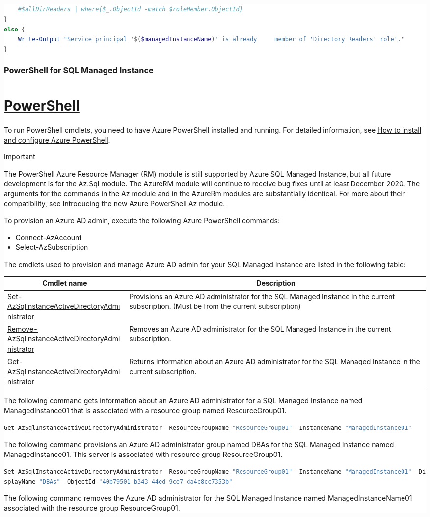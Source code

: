 ```powershell
    #$allDirReaders | where{$_.ObjectId -match $roleMember.ObjectId}
}
else {
    Write-Output "Service principal '$($managedInstanceName)' is already     member of 'Directory Readers' role'."
}
```

### PowerShell for SQL Managed Instance

# [PowerShell](#tab/azure-powershell)

To run PowerShell cmdlets, you need to have Azure PowerShell installed and running. For detailed information, see [How to install and configure Azure PowerShell](/powershell/azure/).

> [!IMPORTANT]
> The PowerShell Azure Resource Manager (RM) module is still supported by Azure SQL Managed Instance, but all future development is for the Az.Sql module. The AzureRM module will continue to receive bug fixes until at least December 2020.  The arguments for the commands in the Az module and in the AzureRm modules are substantially identical. For more about their compatibility, see [Introducing the new Azure PowerShell Az module](/powershell/azure/new-azureps-module-az).

To provision an Azure AD admin, execute the following Azure PowerShell commands:

- Connect-AzAccount
- Select-AzSubscription

The cmdlets used to provision and manage Azure AD admin for your SQL Managed Instance are listed in the following table:

| Cmdlet name | Description |
| --- | --- |
| [Set-AzSqlInstanceActiveDirectoryAdministrator](/powershell/module/az.sql/set-azsqlinstanceactivedirectoryadministrator) |Provisions an Azure AD administrator for the SQL Managed Instance in the current subscription. (Must be from the current subscription)|
| [Remove-AzSqlInstanceActiveDirectoryAdministrator](/powershell/module/az.sql/remove-azsqlinstanceactivedirectoryadministrator) |Removes an Azure AD administrator for the SQL Managed Instance in the current subscription. |
| [Get-AzSqlInstanceActiveDirectoryAdministrator](/powershell/module/az.sql/get-azsqlinstanceactivedirectoryadministrator) |Returns information about an Azure AD administrator for the SQL Managed Instance in the current subscription.|

The following command gets information about an Azure AD administrator for a SQL Managed Instance named ManagedInstance01 that is associated with a resource group named ResourceGroup01.

```powershell
Get-AzSqlInstanceActiveDirectoryAdministrator -ResourceGroupName "ResourceGroup01" -InstanceName "ManagedInstance01"
```

The following command provisions an Azure AD administrator group named DBAs for the SQL Managed Instance named ManagedInstance01. This server is associated with resource group ResourceGroup01.

```powershell
Set-AzSqlInstanceActiveDirectoryAdministrator -ResourceGroupName "ResourceGroup01" -InstanceName "ManagedInstance01" -DisplayName "DBAs" -ObjectId "40b79501-b343-44ed-9ce7-da4c8cc7353b"
```

The following command removes the Azure AD administrator for the SQL Managed Instance named ManagedInstanceName01 associated with the resource group ResourceGroup01.


[11]: ./media/authentication-aad-configure/active-directory-integrated.png
[12]: ./media/authentication-aad-configure/12connect-using-pw-auth2.png
[13]: ./media/authentication-aad-configure/13connect-to-db2.png